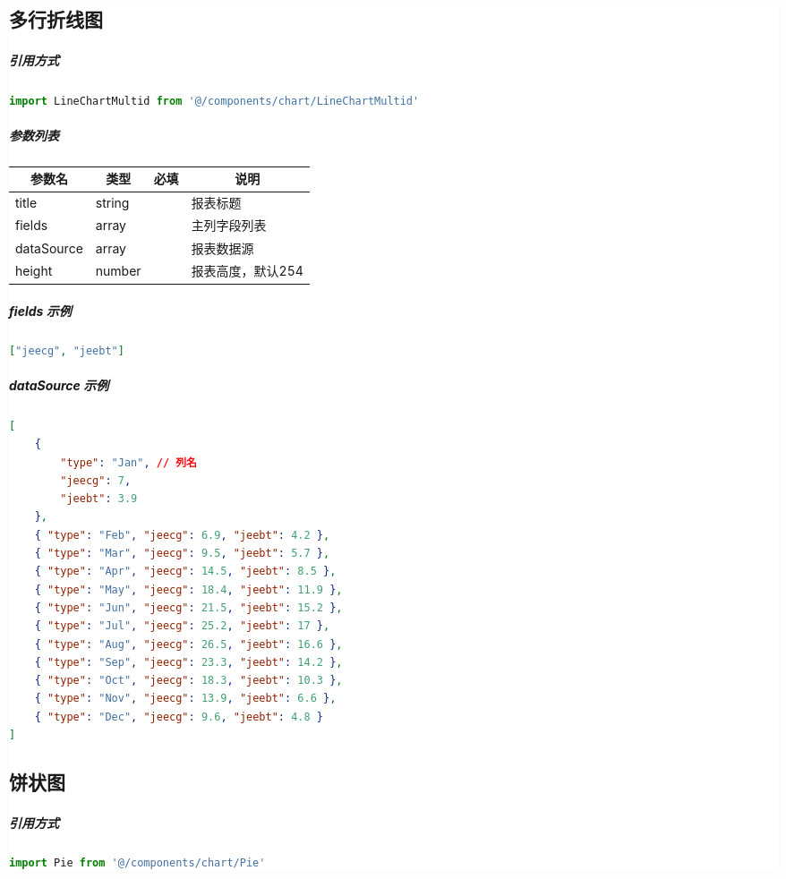 ## 多行折线图

##### 引用方式

```js 
import LineChartMultid from '@/components/chart/LineChartMultid'
```

##### 参数列表

| 参数名        | 类型     | 必填 | 说明         |
|------------|--------|----|------------|
| title      | string |    | 报表标题       |
| fields     | array  |    | 主列字段列表     |
| dataSource | array  |    | 报表数据源      |
| height     | number |    | 报表高度，默认254 |

##### fields 示例

```json
["jeecg", "jeebt"]
```

##### dataSource 示例

```json
[
    {
        "type": "Jan", // 列名
        "jeecg": 7,
        "jeebt": 3.9
    },
    { "type": "Feb", "jeecg": 6.9, "jeebt": 4.2 },
    { "type": "Mar", "jeecg": 9.5, "jeebt": 5.7 },
    { "type": "Apr", "jeecg": 14.5, "jeebt": 8.5 },
    { "type": "May", "jeecg": 18.4, "jeebt": 11.9 },
    { "type": "Jun", "jeecg": 21.5, "jeebt": 15.2 },
    { "type": "Jul", "jeecg": 25.2, "jeebt": 17 },
    { "type": "Aug", "jeecg": 26.5, "jeebt": 16.6 },
    { "type": "Sep", "jeecg": 23.3, "jeebt": 14.2 },
    { "type": "Oct", "jeecg": 18.3, "jeebt": 10.3 },
    { "type": "Nov", "jeecg": 13.9, "jeebt": 6.6 },
    { "type": "Dec", "jeecg": 9.6, "jeebt": 4.8 }
]
```

## 饼状图

##### 引用方式

```js 
import Pie from '@/components/chart/Pie'
```
